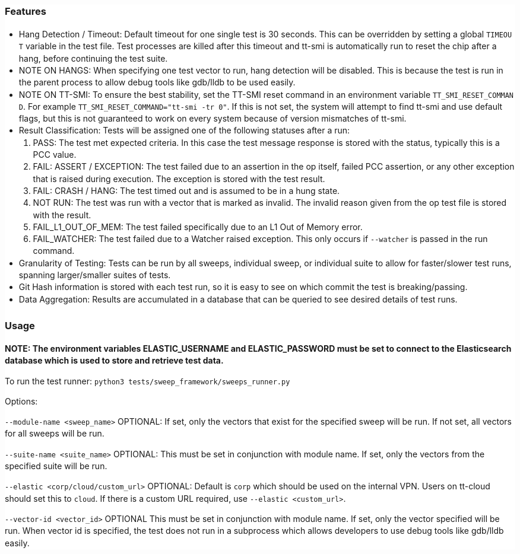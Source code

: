 ### Features

- Hang Detection / Timeout: Default timeout for one single test is 30 seconds. This can be overridden by setting a global `TIMEOUT` variable in the test file. Test processes are killed after this timeout and tt-smi is automatically run to reset the chip after a hang, before continuing the test suite.
- NOTE ON HANGS: When specifying one test vector to run, hang detection will be disabled. This is because the test is run in the parent process to allow debug tools like gdb/lldb to be used easily.
- NOTE ON TT-SMI: To ensure the best stability, set the TT-SMI reset command in an environment variable `TT_SMI_RESET_COMMAND`. For example `TT_SMI_RESET_COMMAND="tt-smi -tr 0"`. If this is not set, the system will attempt to find tt-smi and use default flags, but this is not guaranteed to work on every system because of version mismatches of tt-smi.
- Result Classification: Tests will be assigned one of the following statuses after a run:
    1. PASS: The test met expected criteria. In this case the test message response is stored with the status, typically this is a PCC value.
    2. FAIL: ASSERT / EXCEPTION: The test failed due to an assertion in the op itself, failed PCC assertion, or any other exception that is raised during execution. The exception is stored with the test result.
    3. FAIL: CRASH / HANG: The test timed out and is assumed to be in a hung state.
    4. NOT RUN: The test was run with a vector that is marked as invalid. The invalid reason given from the op test file is stored with the result.
    5. FAIL_L1_OUT_OF_MEM: The test failed specifically due to an L1 Out of Memory error.
    6. FAIL_WATCHER: The test failed due to a Watcher raised exception. This only occurs if `--watcher` is passed in the run command.
- Granularity of Testing: Tests can be run by all sweeps, individual sweep, or individual suite to allow for faster/slower test runs, spanning larger/smaller suites of tests.
- Git Hash information is stored with each test run, so it is easy to see on which commit the test is breaking/passing.
- Data Aggregation: Results are accumulated in a database that can be queried to see desired details of test runs.


### Usage

**NOTE: The environment variables ELASTIC_USERNAME and ELASTIC_PASSWORD must be set to connect to the Elasticsearch database which is used to store and retrieve test data.**

To run the test runner:
`python3 tests/sweep_framework/sweeps_runner.py`

Options:

`--module-name <sweep_name>` OPTIONAL: If set, only the vectors that exist for the specified sweep will be run. If not set, all vectors for all sweeps will be run.

`--suite-name <suite_name>` OPTIONAL: This must be set in conjunction with module name. If set, only the vectors from the specified suite will be run.

`--elastic <corp/cloud/custom_url>` OPTIONAL: Default is `corp` which should be used on the internal VPN. Users on tt-cloud should set this to `cloud`. If there is a custom URL required, use `--elastic <custom_url>`.

`--vector-id <vector_id>` OPTIONAL This must be set in conjunction with module name. If set, only the vector specified will be run. When vector id is specified, the test does not run in a subprocess which allows developers to use debug tools like gdb/lldb easily.
